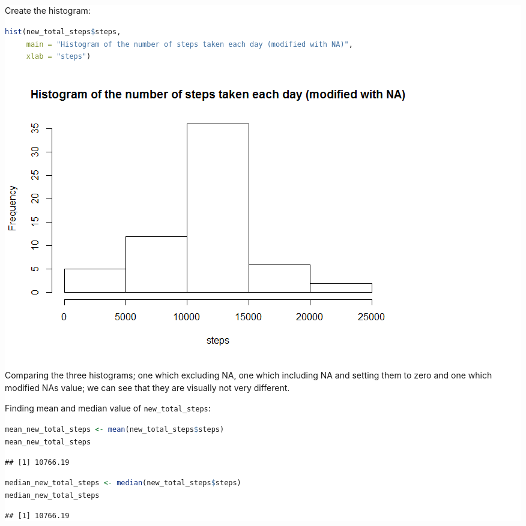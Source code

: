 Create the histogram:

```r
hist(new_total_steps$steps,
     main = "Histogram of the number of steps taken each day (modified with NA)", 
     xlab = "steps")
```

![](PA1_template_files/figure-html/unnamed-chunk-15-1.png) 

Comparing the three histograms; one which excluding NA, one which including NA and setting them to zero and one which modified NAs value; we can see that they are visually not very different.

Finding mean and median value of `new_total_steps`:


```r
mean_new_total_steps <- mean(new_total_steps$steps)
mean_new_total_steps
```

```
## [1] 10766.19
```

```r
median_new_total_steps <- median(new_total_steps$steps)
median_new_total_steps
```

```
## [1] 10766.19
```
